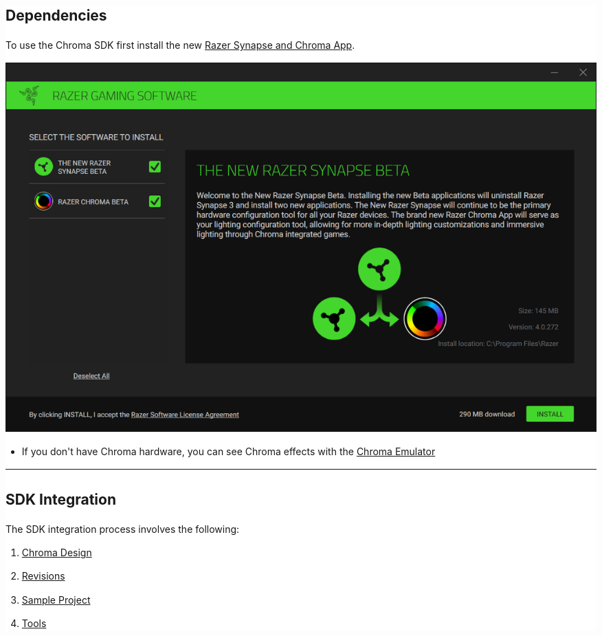 <a name="dependencies"></a>

## Dependencies

To use the Chroma SDK first install the new [Razer Synapse and Chroma App](https://www.razer.com/synapse-new).

![image_2](images/image_2.png)

* If you don't have Chroma hardware, you can see Chroma effects with the [Chroma Emulator](https://github.com/razerofficial/ChromaEmulator)

---

<a name="sdk-integration"></a>

## SDK Integration

The SDK integration process involves the following:

1. [Chroma Design](#chroma-design)

2. [Revisions](#revisions)

3. [Sample Project](#sample-project)

4. [Tools](#tools)
